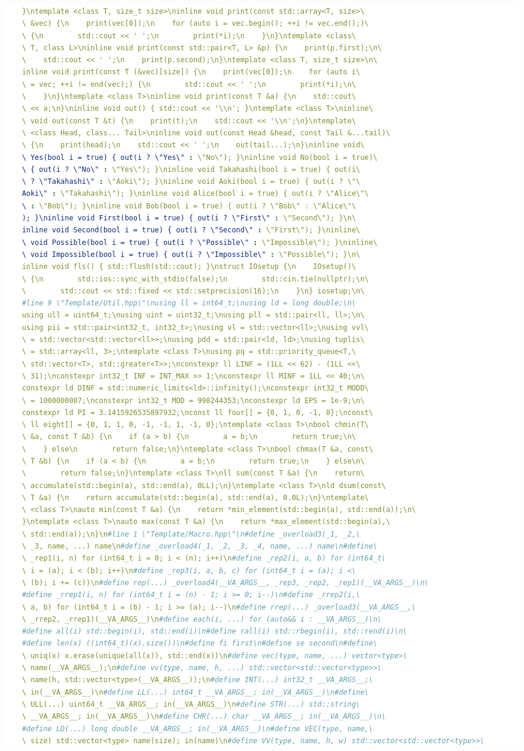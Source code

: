 ```yaml
    }\ntemplate <class T, size_t size>\ninline void print(const std::array<T, size>\
    \ &vec) {\n    print(vec[0]);\n    for (auto i = vec.begin(); ++i != vec.end();)\
    \ {\n        std::cout << ' ';\n        print(*i);\n    }\n}\ntemplate <class\
    \ T, class L>\ninline void print(const std::pair<T, L> &p) {\n    print(p.first);\n\
    \    std::cout << ' ';\n    print(p.second);\n}\ntemplate <class T, size_t size>\n\
    inline void print(const T (&vec)[size]) {\n    print(vec[0]);\n    for (auto i\
    \ = vec; ++i != end(vec);) {\n        std::cout << ' ';\n        print(*i);\n\
    \    }\n}\ntemplate <class T>\ninline void print(const T &a) {\n    std::cout\
    \ << a;\n}\ninline void out() { std::cout << '\\n'; }\ntemplate <class T>\ninline\
    \ void out(const T &t) {\n    print(t);\n    std::cout << '\\n';\n}\ntemplate\
    \ <class Head, class... Tail>\ninline void out(const Head &head, const Tail &...tail)\
    \ {\n    print(head);\n    std::cout << ' ';\n    out(tail...);\n}\ninline void\
    \ Yes(bool i = true) { out(i ? \"Yes\" : \"No\"); }\ninline void No(bool i = true)\
    \ { out(i ? \"No\" : \"Yes\"); }\ninline void Takahashi(bool i = true) { out(i\
    \ ? \"Takahashi\" : \"Aoki\"); }\ninline void Aoki(bool i = true) { out(i ? \"\
    Aoki\" : \"Takahashi\"); }\ninline void Alice(bool i = true) { out(i ? \"Alice\"\
    \ : \"Bob\"); }\ninline void Bob(bool i = true) { out(i ? \"Bob\" : \"Alice\"\
    ); }\ninline void First(bool i = true) { out(i ? \"First\" : \"Second\"); }\n\
    inline void Second(bool i = true) { out(i ? \"Second\" : \"First\"); }\ninline\
    \ void Possible(bool i = true) { out(i ? \"Possible\" : \"Impossible\"); }\ninline\
    \ void Impossible(bool i = true) { out(i ? \"Impossible\" : \"Possible\"); }\n\
    inline void fls() { std::flush(std::cout); }\nstruct IOsetup {\n    IOsetup()\
    \ {\n        std::ios::sync_with_stdio(false);\n        std::cin.tie(nullptr);\n\
    \        std::cout << std::fixed << std::setprecision(16);\n    }\n} iosetup;\n\
    #line 9 \"Template/Util.hpp\"\nusing ll = int64_t;\nusing ld = long double;\n\
    using ull = uint64_t;\nusing uint = uint32_t;\nusing pll = std::pair<ll, ll>;\n\
    using pii = std::pair<int32_t, int32_t>;\nusing vl = std::vector<ll>;\nusing vvl\
    \ = std::vector<std::vector<ll>>;\nusing pdd = std::pair<ld, ld>;\nusing tuplis\
    \ = std::array<ll, 3>;\ntemplate <class T>\nusing pq = std::priority_queue<T,\
    \ std::vector<T>, std::greater<T>>;\nconstexpr ll LINF = (1LL << 62) - (1LL <<\
    \ 31);\nconstexpr int32_t INF = INT_MAX >> 1;\nconstexpr ll MINF = 1LL << 40;\n\
    constexpr ld DINF = std::numeric_limits<ld>::infinity();\nconstexpr int32_t MODD\
    \ = 1000000007;\nconstexpr int32_t MOD = 998244353;\nconstexpr ld EPS = 1e-9;\n\
    constexpr ld PI = 3.1415926535897932;\nconst ll four[] = {0, 1, 0, -1, 0};\nconst\
    \ ll eight[] = {0, 1, 1, 0, -1, -1, 1, -1, 0};\ntemplate <class T>\nbool chmin(T\
    \ &a, const T &b) {\n    if (a > b) {\n        a = b;\n        return true;\n\
    \    } else\n        return false;\n}\ntemplate <class T>\nbool chmax(T &a, const\
    \ T &b) {\n    if (a < b) {\n        a = b;\n        return true;\n    } else\n\
    \        return false;\n}\ntemplate <class T>\nll sum(const T &a) {\n    return\
    \ accumulate(std::begin(a), std::end(a), 0LL);\n}\ntemplate <class T>\nld dsum(const\
    \ T &a) {\n    return accumulate(std::begin(a), std::end(a), 0.0L);\n}\ntemplate\
    \ <class T>\nauto min(const T &a) {\n    return *min_element(std::begin(a), std::end(a));\n\
    }\ntemplate <class T>\nauto max(const T &a) {\n    return *max_element(std::begin(a),\
    \ std::end(a));\n}\n#line 1 \"Template/Macro.hpp\"\n#define _overload3(_1, _2,\
    \ _3, name, ...) name\n#define _overload4(_1, _2, _3, _4, name, ...) name\n#define\
    \ _rep1(i, n) for (int64_t i = 0; i < (n); i++)\n#define _rep2(i, a, b) for (int64_t\
    \ i = (a); i < (b); i++)\n#define _rep3(i, a, b, c) for (int64_t i = (a); i <\
    \ (b); i += (c))\n#define rep(...) _overload4(__VA_ARGS__, _rep3, _rep2, _rep1)(__VA_ARGS__)\n\
    #define _rrep1(i, n) for (int64_t i = (n) - 1; i >= 0; i--)\n#define _rrep2(i,\
    \ a, b) for (int64_t i = (b) - 1; i >= (a); i--)\n#define rrep(...) _overload3(__VA_ARGS__,\
    \ _rrep2, _rrep1)(__VA_ARGS__)\n#define each(i, ...) for (auto&& i : __VA_ARGS__)\n\
    #define all(i) std::begin(i), std::end(i)\n#define rall(i) std::rbegin(i), std::rend(i)\n\
    #define len(x) ((int64_t)(x).size())\n#define fi first\n#define se second\n#define\
    \ uniq(x) x.erase(unique(all(x)), std::end(x))\n#define vec(type, name, ...) vector<type>\
    \ name(__VA_ARGS__);\n#define vv(type, name, h, ...) std::vector<std::vector<type>>\
    \ name(h, std::vector<type>(__VA_ARGS__));\n#define INT(...) int32_t __VA_ARGS__;\
    \ in(__VA_ARGS__)\n#define LL(...) int64_t __VA_ARGS__; in(__VA_ARGS__)\n#define\
    \ ULL(...) uint64_t __VA_ARGS__; in(__VA_ARGS__)\n#define STR(...) std::string\
    \ __VA_ARGS__; in(__VA_ARGS__)\n#define CHR(...) char __VA_ARGS__; in(__VA_ARGS__)\n\
    #define LD(...) long double __VA_ARGS__; in(__VA_ARGS__)\n#define VEC(type, name,\
    \ size) std::vector<type> name(size); in(name)\n#define VV(type, name, h, w) std::vector<std::vector<type>>\
```
